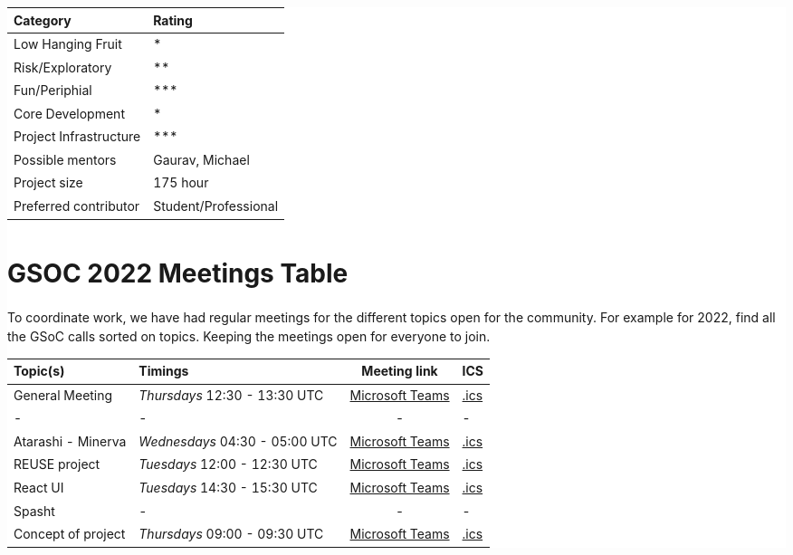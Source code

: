 | Category | Rating |
| :-- | :-- |
| Low Hanging Fruit | * |
| Risk/Exploratory | ** |
| Fun/Periphial | *** |
| Core Development | * |
| Project Infrastructure | *** |
| Possible mentors | Gaurav, Michael |
| Project size | 175 hour |
| Preferred contributor | Student/Professional |

# GSOC 2022 Meetings Table

To coordinate work, we have had regular meetings for the different topics open for the community. For example for 2022, find all the GSoC calls sorted on topics. Keeping the meetings open for everyone to join.

| Topic(s) | Timings | Meeting link | ICS |
| :--- | :--- | :---: | :--- |
| General Meeting | *Thursdays* 12:30 - 13:30 UTC | [Microsoft Teams](https://teams.microsoft.com/l/meetup-join/19%3ameeting_MTAwZTUyMWYtNDNiNy00MTIyLWFlYWItZWMwNDA5YjYxMzgw%40thread.v2/0?context=%7b%22Tid%22%3a%2238ae3bcd-9579-4fd4-adda-b42e1495d55a%22%2c%22Oid%22%3a%227f1979f2-e3e3-40d0-8a77-bcef842abf7e%22%7d) | [.ics](https://fossology.github.io/gsoc/assets/files/gsoc_2022_weekly-cd50a5e3cb034ba946c900016258fb87.ics) |
| - | - | - | - |
| Atarashi - Minerva | *Wednesdays* 04:30 - 05:00 UTC | [Microsoft Teams](https://teams.microsoft.com/l/meetup-join/19%3ameeting_NmE4ZWVkZjktZTI1NS00YzQyLWE1YTMtMjUxMDkyODVmZTg0%40thread.v2/0?context=%7b%22Tid%22%3a%2238ae3bcd-9579-4fd4-adda-b42e1495d55a%22%2c%22Oid%22%3a%22a897f79c-71f3-4e34-a964-67183e5a6731%22%7d) | [.ics](https://fossology.github.io/gsoc/assets/files/gsoc_2022_atarashi-108e673f48d64c63100f2c18029aad86.ics) |
| REUSE project | *Tuesdays* 12:00 - 12:30 UTC | [Microsoft Teams](https://teams.microsoft.com/l/meetup-join/19%3ameeting_ZWQyNjRlMmUtMzljNS00OWJlLThiNmEtYmRlM2IwNjRmMDI2%40thread.v2/0?context=%7b%22Tid%22%3a%2238ae3bcd-9579-4fd4-adda-b42e1495d55a%22%2c%22Oid%22%3a%22a2c4f566-cad3-46d5-9146-26004cf4bc7c%22%7d) | [.ics](https://fossology.github.io/gsoc/assets/files/gsoc_2022_reuse-bca23d35bbae63e79cf26905a63b221d.ics) |
| React UI | *Tuesdays* 14:30 - 15:30 UTC | [Microsoft Teams](https://teams.microsoft.com/l/meetup-join/19%3ameeting_ZDYzM2M0ZWEtMDE1MC00ZGM0LTk1MGUtNWYxYTNjNzQ1OWRk%40thread.v2/0?context=%7b%22Tid%22%3a%2238ae3bcd-9579-4fd4-adda-b42e1495d55a%22%2c%22Oid%22%3a%227f1979f2-e3e3-40d0-8a77-bcef842abf7e%22%7d) | [.ics](https://fossology.github.io/gsoc/assets/files/gsoc_2022_ui-d90bca4bc8befce72563349223589308.ics) |
| Spasht | - | - | - |
| Concept of project | *Thursdays* 09:00 - 09:30 UTC | [Microsoft Teams](https://teams.microsoft.com/l/meetup-join/19%3ameeting_MWE4YTRlMDEtODc4Yi00NjY4LWIzNGYtM2ViYWNmMDU3ZDVl%40thread.v2/0?context=%7b%22Tid%22%3a%2238ae3bcd-9579-4fd4-adda-b42e1495d55a%22%2c%22Oid%22%3a%22a2c4f566-cad3-46d5-9146-26004cf4bc7c%22%7d) | [.ics](https://fossology.github.io/gsoc/assets/files/gsoc_2022_project-d0c3e6d8b9e7466343af8099296f6abe.ics) |